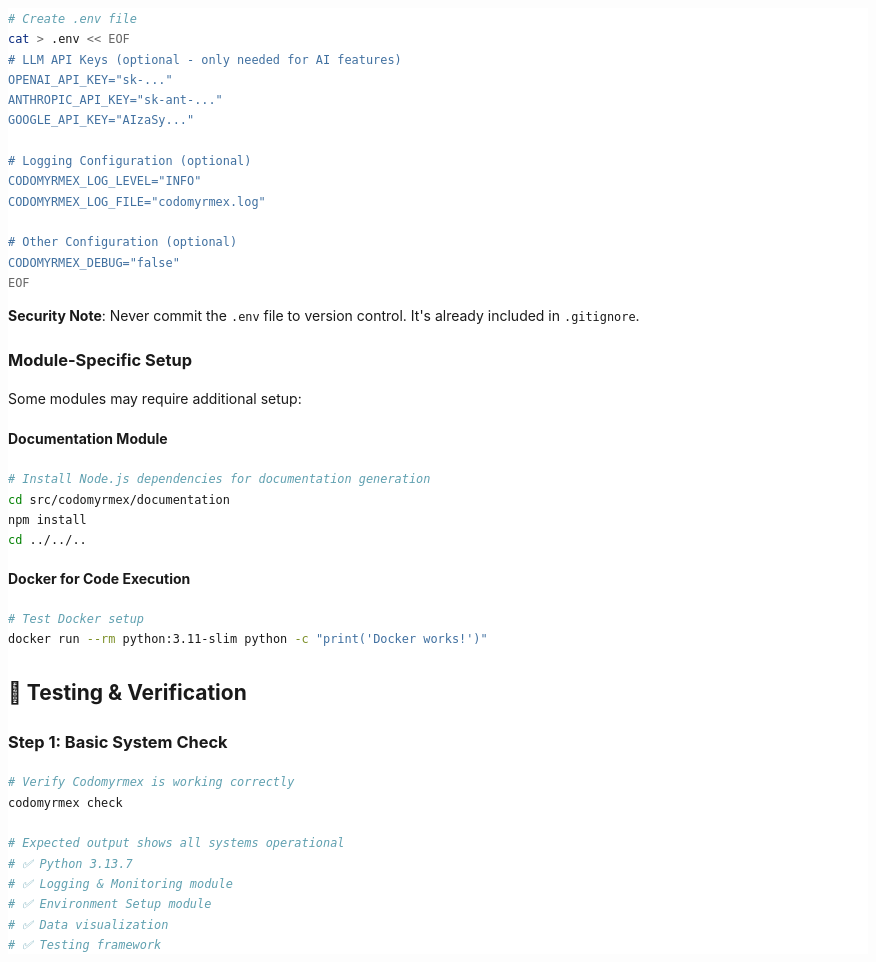 ```bash
# Create .env file
cat > .env << EOF
# LLM API Keys (optional - only needed for AI features)
OPENAI_API_KEY="sk-..."
ANTHROPIC_API_KEY="sk-ant-..."
GOOGLE_API_KEY="AIzaSy..."

# Logging Configuration (optional)
CODOMYRMEX_LOG_LEVEL="INFO"
CODOMYRMEX_LOG_FILE="codomyrmex.log"

# Other Configuration (optional)
CODOMYRMEX_DEBUG="false"
EOF
```

**Security Note**: Never commit the `.env` file to version control. It's already included in `.gitignore`.

### **Module-Specific Setup**

Some modules may require additional setup:

#### **Documentation Module**
```bash
# Install Node.js dependencies for documentation generation
cd src/codomyrmex/documentation
npm install
cd ../../..
```

#### **Docker for Code Execution**
```bash
# Test Docker setup
docker run --rm python:3.11-slim python -c "print('Docker works!')"
```

## 🧪 Testing & Verification

### **Step 1: Basic System Check**
```bash
# Verify Codomyrmex is working correctly
codomyrmex check

# Expected output shows all systems operational
# ✅ Python 3.13.7
# ✅ Logging & Monitoring module
# ✅ Environment Setup module
# ✅ Data visualization
# ✅ Testing framework
```
